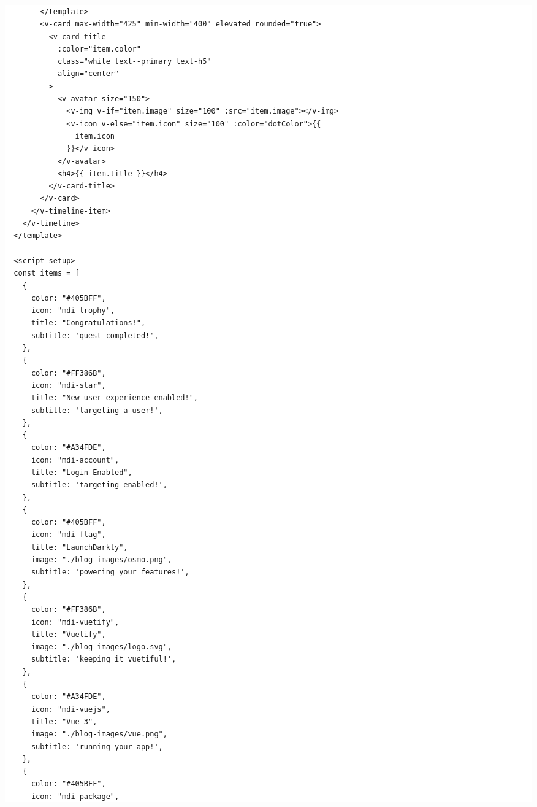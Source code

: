             </template>
            <v-card max-width="425" min-width="400" elevated rounded="true">
              <v-card-title
                :color="item.color"
                class="white text--primary text-h5"
                align="center"
              >
                <v-avatar size="150">
                  <v-img v-if="item.image" size="100" :src="item.image"></v-img>
                  <v-icon v-else="item.icon" size="100" :color="dotColor">{{
                    item.icon
                  }}</v-icon>
                </v-avatar>
                <h4>{{ item.title }}</h4>
              </v-card-title>
            </v-card>
          </v-timeline-item>
        </v-timeline>
      </template>
    
      <script setup>
      const items = [
        {
          color: "#405BFF",
          icon: "mdi-trophy",
          title: "Congratulations!",
          subtitle: 'quest completed!',
        },
        {
          color: "#FF386B",
          icon: "mdi-star",
          title: "New user experience enabled!",
          subtitle: 'targeting a user!',
        },
        {
          color: "#A34FDE",
          icon: "mdi-account",
          title: "Login Enabled",
          subtitle: 'targeting enabled!',
        },
        {
          color: "#405BFF",
          icon: "mdi-flag",
          title: "LaunchDarkly",
          image: "./blog-images/osmo.png",
          subtitle: 'powering your features!',
        },
        {
          color: "#FF386B",
          icon: "mdi-vuetify",
          title: "Vuetify",
          image: "./blog-images/logo.svg",
          subtitle: 'keeping it vuetiful!',
        },
        {
          color: "#A34FDE",
          icon: "mdi-vuejs",
          title: "Vue 3",
          image: "./blog-images/vue.png",
          subtitle: 'running your app!',
        },
        {
          color: "#405BFF",
          icon: "mdi-package",